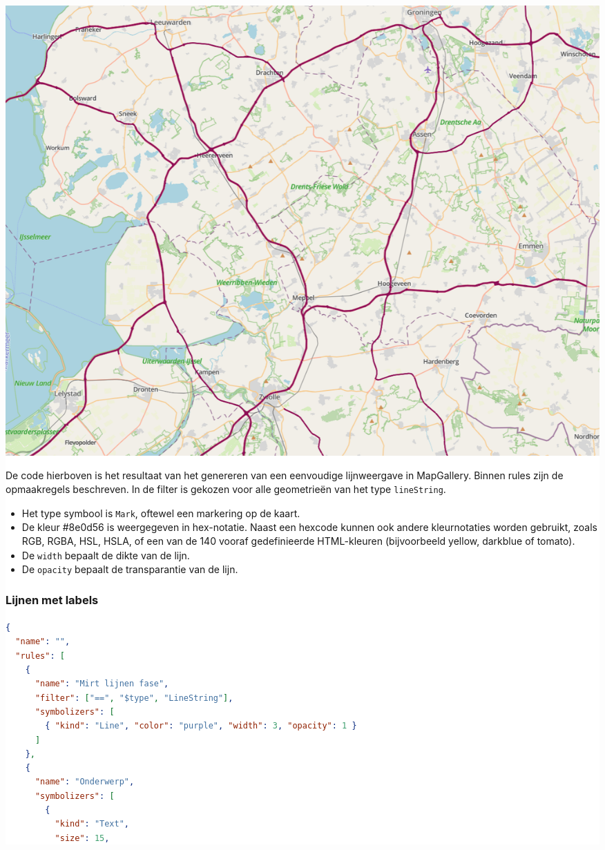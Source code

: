 ![title](foto_simpele_lijn.png)

De code hierboven is het resultaat van het genereren van een eenvoudige lijnweergave in MapGallery. Binnen rules zijn de opmaakregels beschreven. In de filter is gekozen voor alle geometrieën van het type `lineString`.

  - Het type symbool is `Mark`, oftewel een markering op de kaart.
  - De kleur #8e0d56 is weergegeven in hex-notatie. Naast een hexcode kunnen ook andere kleurnotaties worden gebruikt, zoals RGB, RGBA, HSL, HSLA, of een van de 140 vooraf gedefinieerde HTML-kleuren (bijvoorbeeld yellow, darkblue of tomato).
  - De `width` bepaalt de dikte van de lijn.
  - De `opacity` bepaalt de transparantie van de lijn.

### Lijnen met labels

```json
{
  "name": "",
  "rules": [
    {
      "name": "Mirt lijnen fase",
      "filter": ["==", "$type", "LineString"],
      "symbolizers": [
        { "kind": "Line", "color": "purple", "width": 3, "opacity": 1 }
      ]
    },
    {
      "name": "Onderwerp",
      "symbolizers": [
        {
          "kind": "Text",
          "size": 15,
```